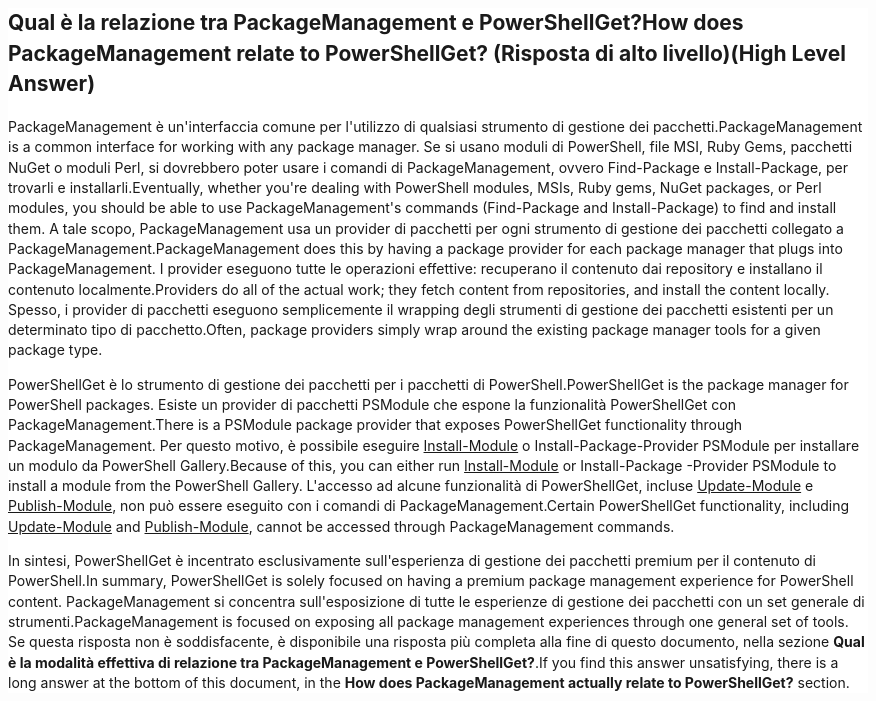## <a name="how-does-packagemanagement-relate-to-powershellget-high-level-answer"></a><span data-ttu-id="0cb0b-208">Qual è la relazione tra PackageManagement e PowerShellGet?</span><span class="sxs-lookup"><span data-stu-id="0cb0b-208">How does PackageManagement relate to PowerShellGet?</span></span> <span data-ttu-id="0cb0b-209">(Risposta di alto livello)</span><span class="sxs-lookup"><span data-stu-id="0cb0b-209">(High Level Answer)</span></span>

<span data-ttu-id="0cb0b-210">PackageManagement è un'interfaccia comune per l'utilizzo di qualsiasi strumento di gestione dei pacchetti.</span><span class="sxs-lookup"><span data-stu-id="0cb0b-210">PackageManagement is a common interface for working with any package manager.</span></span> <span data-ttu-id="0cb0b-211">Se si usano moduli di PowerShell, file MSI, Ruby Gems, pacchetti NuGet o moduli Perl, si dovrebbero poter usare i comandi di PackageManagement, ovvero Find-Package e Install-Package, per trovarli e installarli.</span><span class="sxs-lookup"><span data-stu-id="0cb0b-211">Eventually, whether you're dealing with PowerShell modules, MSIs, Ruby gems, NuGet packages, or Perl modules, you should be able to use PackageManagement's commands (Find-Package and Install-Package) to find and install them.</span></span> <span data-ttu-id="0cb0b-212">A tale scopo, PackageManagement usa un provider di pacchetti per ogni strumento di gestione dei pacchetti collegato a PackageManagement.</span><span class="sxs-lookup"><span data-stu-id="0cb0b-212">PackageManagement does this by having a package provider for each package manager that plugs into PackageManagement.</span></span> <span data-ttu-id="0cb0b-213">I provider eseguono tutte le operazioni effettive: recuperano il contenuto dai repository e installano il contenuto localmente.</span><span class="sxs-lookup"><span data-stu-id="0cb0b-213">Providers do all of the actual work; they fetch content from repositories, and install the content locally.</span></span> <span data-ttu-id="0cb0b-214">Spesso, i provider di pacchetti eseguono semplicemente il wrapping degli strumenti di gestione dei pacchetti esistenti per un determinato tipo di pacchetto.</span><span class="sxs-lookup"><span data-stu-id="0cb0b-214">Often, package providers simply wrap around the existing package manager tools for a given package type.</span></span>

<span data-ttu-id="0cb0b-215">PowerShellGet è lo strumento di gestione dei pacchetti per i pacchetti di PowerShell.</span><span class="sxs-lookup"><span data-stu-id="0cb0b-215">PowerShellGet is the package manager for PowerShell packages.</span></span> <span data-ttu-id="0cb0b-216">Esiste un provider di pacchetti PSModule che espone la funzionalità PowerShellGet con PackageManagement.</span><span class="sxs-lookup"><span data-stu-id="0cb0b-216">There is a PSModule package provider that exposes PowerShellGet functionality through PackageManagement.</span></span> <span data-ttu-id="0cb0b-217">Per questo motivo, è possibile eseguire [Install-Module](https://go.microsoft.com/fwlink/?LinkID=760387&clcid=0x409) o Install-Package-Provider PSModule per installare un modulo da PowerShell Gallery.</span><span class="sxs-lookup"><span data-stu-id="0cb0b-217">Because of this, you can either run [Install-Module](https://go.microsoft.com/fwlink/?LinkID=760387&clcid=0x409) or Install-Package -Provider PSModule to install a module from the PowerShell Gallery.</span></span> <span data-ttu-id="0cb0b-218">L'accesso ad alcune funzionalità di PowerShellGet, incluse [Update-Module](https://go.microsoft.com/fwlink/?LinkID=760387&clcid=0x409) e [Publish-Module](https://go.microsoft.com/fwlink/?LinkID=760387&clcid=0x409), non può essere eseguito con i comandi di PackageManagement.</span><span class="sxs-lookup"><span data-stu-id="0cb0b-218">Certain PowerShellGet functionality, including [Update-Module](https://go.microsoft.com/fwlink/?LinkID=760387&clcid=0x409) and [Publish-Module](https://go.microsoft.com/fwlink/?LinkID=760387&clcid=0x409), cannot be accessed through PackageManagement commands.</span></span>

<span data-ttu-id="0cb0b-219">In sintesi, PowerShellGet è incentrato esclusivamente sull'esperienza di gestione dei pacchetti premium per il contenuto di PowerShell.</span><span class="sxs-lookup"><span data-stu-id="0cb0b-219">In summary, PowerShellGet is solely focused on having a premium package management experience for PowerShell content.</span></span> <span data-ttu-id="0cb0b-220">PackageManagement si concentra sull'esposizione di tutte le esperienze di gestione dei pacchetti con un set generale di strumenti.</span><span class="sxs-lookup"><span data-stu-id="0cb0b-220">PackageManagement is focused on exposing all package management experiences through one general set of tools.</span></span> <span data-ttu-id="0cb0b-221">Se questa risposta non è soddisfacente, è disponibile una risposta più completa alla fine di questo documento, nella sezione **Qual è la modalità effettiva di relazione tra PackageManagement e PowerShellGet?**.</span><span class="sxs-lookup"><span data-stu-id="0cb0b-221">If you find this answer unsatisfying, there is a long answer at the bottom of this document, in the **How does PackageManagement actually relate to PowerShellGet?** section.</span></span>
